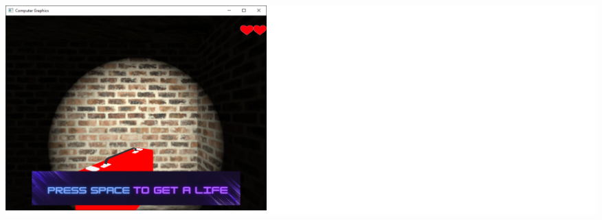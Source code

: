   <img src="https://github.com/lucalain/Computer-Graphics-Project-22-23/blob/main/images/image_5.png" width="380" style="display:inline-block; margin-right: 10px;" />